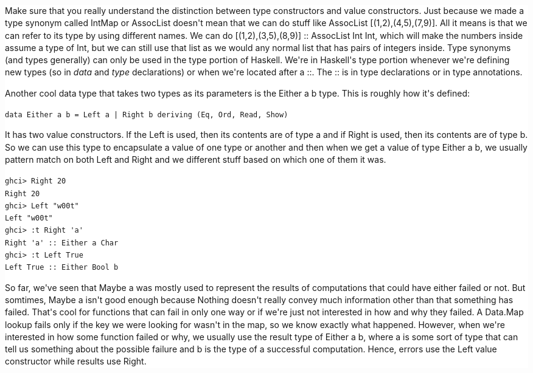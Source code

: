 </div>

Make sure that you really understand the distinction between type
constructors and value constructors. Just because we made a type synonym
called <span class="fixed">IntMap</span> or <span
class="fixed">AssocList</span> doesn't mean that we can do stuff like
<span class="fixed">AssocList [(1,2),(4,5),(7,9)]</span>. All it means
is that we can refer to its type by using different names. We can do
<span class="fixed">[(1,2),(3,5),(8,9)] :: AssocList Int Int</span>,
which will make the numbers inside assume a type of <span
class="fixed">Int</span>, but we can still use that list as we would any
normal list that has pairs of integers inside. Type synonyms (and types
generally) can only be used in the type portion of Haskell. We're in
Haskell's type portion whenever we're defining new types (so in *data*
and *type* declarations) or when we're located after a <span
class="fixed">::</span>. The <span class="fixed">::</span> is in type
declarations or in type annotations.

Another cool data type that takes two types as its parameters is the
<span class="fixed">Either a b</span> type. This is roughly how it's
defined:

``` {.haskell:hs name="code"}
data Either a b = Left a | Right b deriving (Eq, Ord, Read, Show)
```

It has two value constructors. If the <span class="fixed">Left</span> is
used, then its contents are of type <span class="fixed">a</span> and if
<span class="fixed">Right</span> is used, then its contents are of type
<span class="fixed">b</span>. So we can use this type to encapsulate a
value of one type or another and then when we get a value of type <span
class="fixed">Either a b</span>, we usually pattern match on both <span
class="fixed">Left</span> and <span class="fixed">Right</span> and we
different stuff based on which one of them it was.

``` {.haskell:hs name="code"}
ghci> Right 20
Right 20
ghci> Left "w00t"
Left "w00t"
ghci> :t Right 'a'
Right 'a' :: Either a Char
ghci> :t Left True
Left True :: Either Bool b
```

So far, we've seen that <span class="fixed">Maybe a</span> was mostly
used to represent the results of computations that could have either
failed or not. But somtimes, <span class="fixed">Maybe a</span> isn't
good enough because <span class="fixed">Nothing</span> doesn't really
convey much information other than that something has failed. That's
cool for functions that can fail in only one way or if we're just not
interested in how and why they failed. A <span
class="fixed">Data.Map</span> lookup fails only if the key we were
looking for wasn't in the map, so we know exactly what happened.
However, when we're interested in how some function failed or why, we
usually use the result type of <span class="fixed">Either a b</span>,
where <span class="fixed">a</span> is some sort of type that can tell us
something about the possible failure and <span class="fixed">b</span> is
the type of a successful computation. Hence, errors use the <span
class="fixed">Left</span> value constructor while results use <span
class="fixed">Right</span>.
